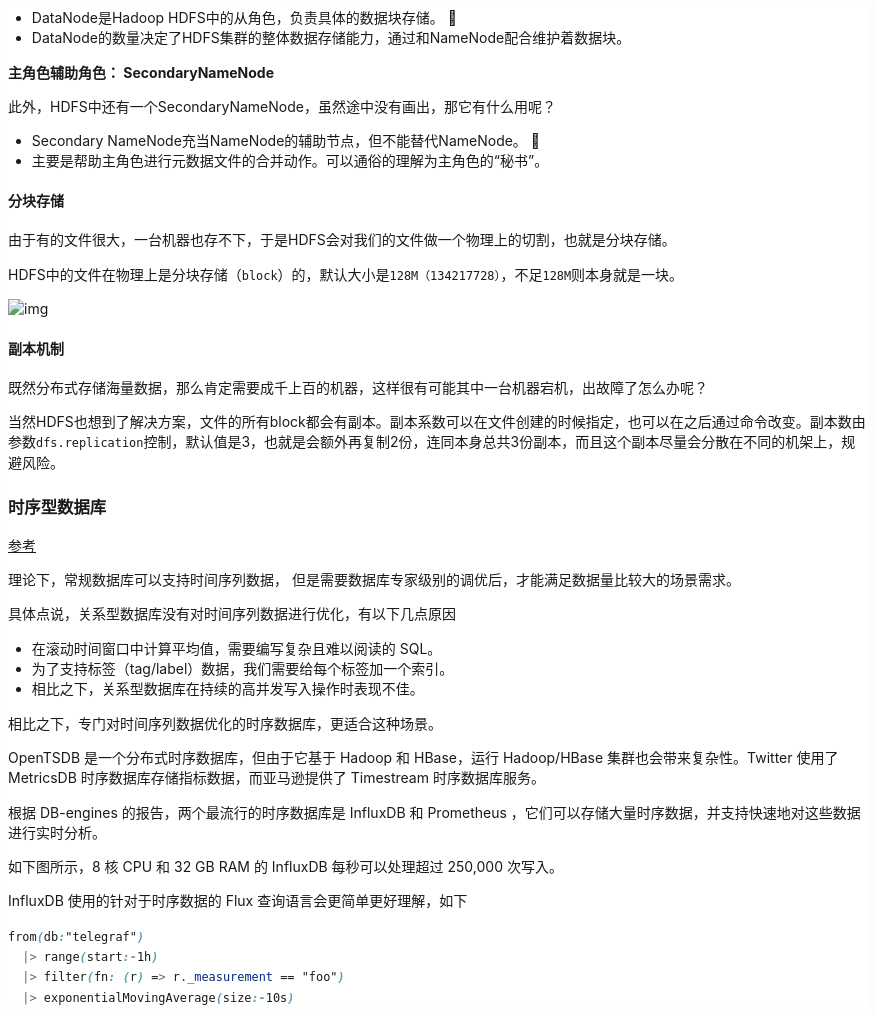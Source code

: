 - DataNode是Hadoop HDFS中的从角色，负责具体的数据块存储。 
- DataNode的数量决定了HDFS集群的整体数据存储能力，通过和NameNode配合维护着数据块。

**主角色辅助角色： SecondaryNameNode**

此外，HDFS中还有一个SecondaryNameNode，虽然途中没有画出，那它有什么用呢？

- Secondary NameNode充当NameNode的辅助节点，但不能替代NameNode。 
- 主要是帮助主角色进行元数据文件的合并动作。可以通俗的理解为主角色的“秘书”。

#### 分块存储

由于有的文件很大，一台机器也存不下，于是HDFS会对我们的文件做一个物理上的切割，也就是分块存储。

HDFS中的文件在物理上是分块存储（`block`）的，默认大小是`128M（134217728）`，不足`128M`则本身就是一块。

![img](https://cdn.jsdelivr.net/gh/mafulong/mdPic@vv5/v5/202502211258547.awebp)

#### 副本机制

既然分布式存储海量数据，那么肯定需要成千上百的机器，这样很有可能其中一台机器宕机，出故障了怎么办呢？

当然HDFS也想到了解决方案，文件的所有block都会有副本。副本系数可以在文件创建的时候指定，也可以在之后通过命令改变。副本数由参数`dfs.replication`控制，默认值是3，也就是会额外再复制2份，连同本身总共3份副本，而且这个副本尽量会分散在不同的机架上，规避风险。





### 时序型数据库

[参考](https://www.cnblogs.com/myshowtime/p/16445208.html)

理论下，常规数据库可以支持时间序列数据， 但是需要数据库专家级别的调优后，才能满足数据量比较大的场景需求。

具体点说，关系型数据库没有对时间序列数据进行优化，有以下几点原因

- 在滚动时间窗口中计算平均值，需要编写复杂且难以阅读的 SQL。
- 为了支持标签（tag/label）数据，我们需要给每个标签加一个索引。
- 相比之下，关系型数据库在持续的高并发写入操作时表现不佳。



相比之下，专门对时间序列数据优化的时序数据库，更适合这种场景。

OpenTSDB 是一个分布式时序数据库，但由于它基于 Hadoop 和 HBase，运行 Hadoop/HBase 集群也会带来复杂性。Twitter 使用了 MetricsDB 时序数据库存储指标数据，而亚马逊提供了 Timestream 时序数据库服务。

根据 DB-engines 的报告，两个最流行的时序数据库是 InfluxDB 和 Prometheus ，它们可以存储大量时序数据，并支持快速地对这些数据进行实时分析。

如下图所示，8 核 CPU 和 32 GB RAM 的 InfluxDB 每秒可以处理超过 250,000 次写入。



InfluxDB 使用的针对于时序数据的 Flux 查询语言会更简单更好理解，如下

```css
from(db:"telegraf")
  |> range(start:-1h)
  |> filter(fn: (r) => r._measurement == "foo")
  |> exponentialMovingAverage(size:-10s)
```
